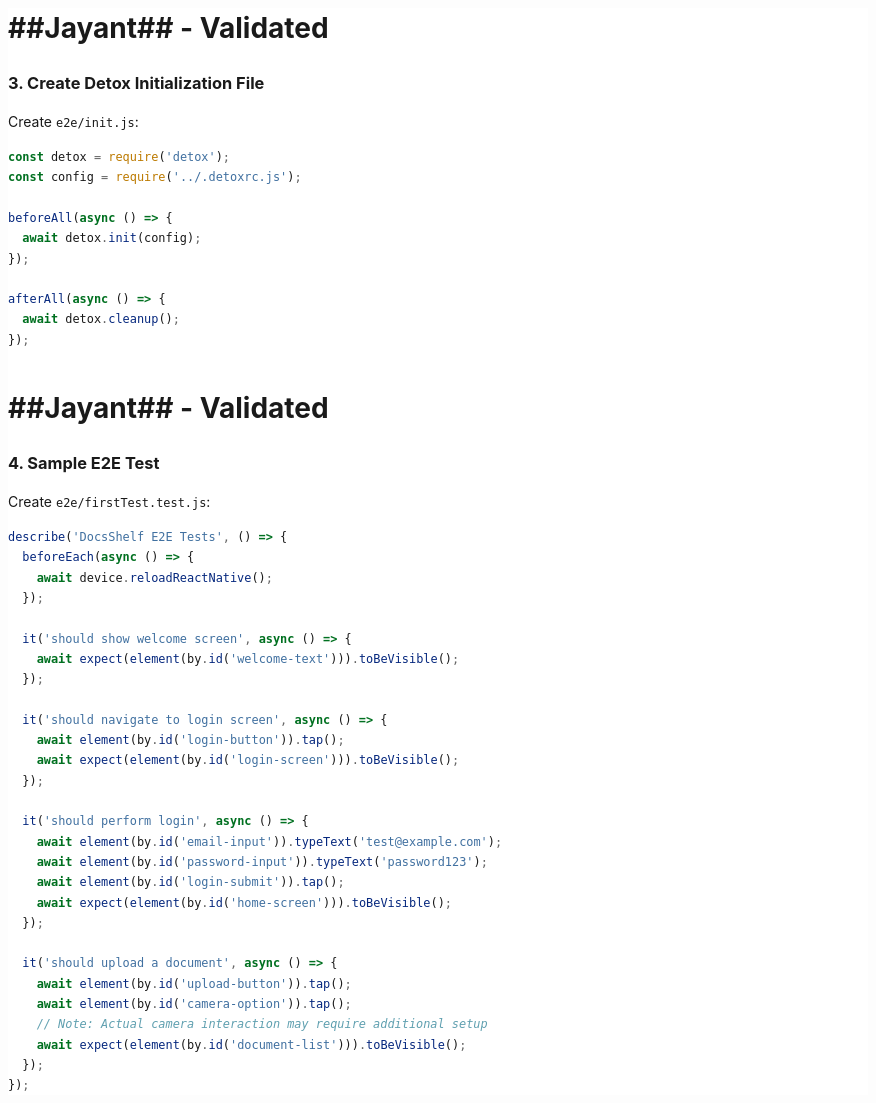 # ##Jayant## - Validated

### 3. Create Detox Initialization File

Create `e2e/init.js`:

```javascript
const detox = require('detox');
const config = require('../.detoxrc.js');

beforeAll(async () => {
  await detox.init(config);
});

afterAll(async () => {
  await detox.cleanup();
});
```

# ##Jayant## - Validated

### 4. Sample E2E Test

Create `e2e/firstTest.test.js`:

```javascript
describe('DocsShelf E2E Tests', () => {
  beforeEach(async () => {
    await device.reloadReactNative();
  });

  it('should show welcome screen', async () => {
    await expect(element(by.id('welcome-text'))).toBeVisible();
  });

  it('should navigate to login screen', async () => {
    await element(by.id('login-button')).tap();
    await expect(element(by.id('login-screen'))).toBeVisible();
  });

  it('should perform login', async () => {
    await element(by.id('email-input')).typeText('test@example.com');
    await element(by.id('password-input')).typeText('password123');
    await element(by.id('login-submit')).tap();
    await expect(element(by.id('home-screen'))).toBeVisible();
  });

  it('should upload a document', async () => {
    await element(by.id('upload-button')).tap();
    await element(by.id('camera-option')).tap();
    // Note: Actual camera interaction may require additional setup
    await expect(element(by.id('document-list'))).toBeVisible();
  });
});
```
